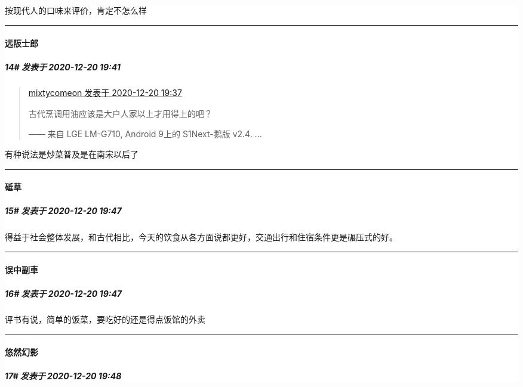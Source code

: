 


按现代人的口味来评价，肯定不怎么样







*****

####  远阪士郎  
##### 14#       发表于 2020-12-20 19:41



<blockquote><a href="httphttps://bbs.saraba1st.com/2b/forum.php?mod=redirect&amp;goto=findpost&amp;pid=49787920&amp;ptid=1978668" target="_blank">mixtycomeon 发表于 2020-12-20 19:37</a>

古代烹调用油应该是大户人家以上才用得上的吧？


—— 来自 LGE LM-G710, Android 9上的 S1Next-鹅版 v2.4. ...</blockquote>
有种说法是炒菜普及是在南宋以后了







*****

####  砥草  
##### 15#       发表于 2020-12-20 19:47




得益于社会整体发展，和古代相比，今天的饮食从各方面说都更好，交通出行和住宿条件更是碾压式的好。







*****

####  误中副車  
##### 16#       发表于 2020-12-20 19:47




评书有说，简单的饭菜，要吃好的还是得点饭馆的外卖







*****

####  悠然幻影  
##### 17#       发表于 2020-12-20 19:48
